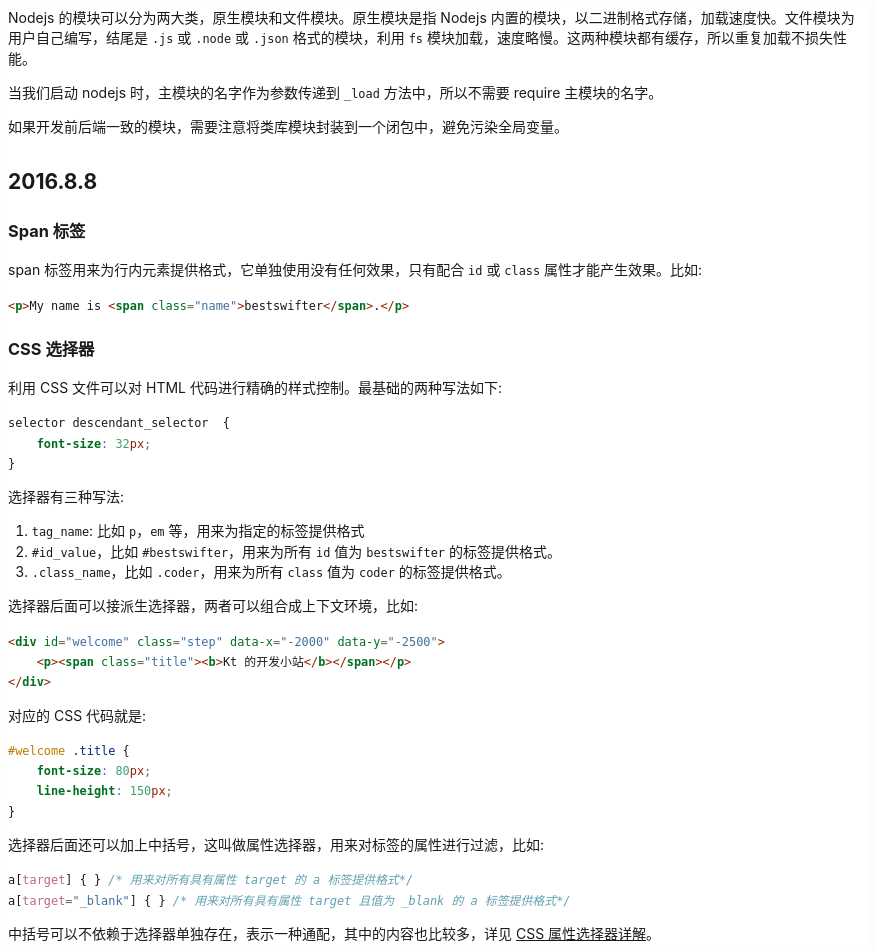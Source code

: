 Nodejs 的模块可以分为两大类，原生模块和文件模块。原生模块是指 Nodejs 内置的模块，以二进制格式存储，加载速度快。文件模块为用户自己编写，结尾是 `.js` 或 `.node` 或 `.json` 格式的模块，利用 `fs` 模块加载，速度略慢。这两种模块都有缓存，所以重复加载不损失性能。

当我们启动 nodejs 时，主模块的名字作为参数传递到 `_load` 方法中，所以不需要 require 主模块的名字。

如果开发前后端一致的模块，需要注意将类库模块封装到一个闭包中，避免污染全局变量。

## 2016.8.8

### Span 标签

span 标签用来为行内元素提供格式，它单独使用没有任何效果，只有配合 `id` 或 `class` 属性才能产生效果。比如:

```html
<p>My name is <span class="name">bestswifter</span>.</p>
```

### CSS 选择器

利用 CSS 文件可以对 HTML 代码进行精确的样式控制。最基础的两种写法如下:

```css
selector descendant_selector  {
    font-size: 32px;
}
```

选择器有三种写法:

1. `tag_name`: 比如 `p`，`em` 等，用来为指定的标签提供格式
2. `#id_value`，比如 `#bestswifter`，用来为所有 `id` 值为 `bestswifter` 的标签提供格式。
3. `.class_name`，比如 `.coder`，用来为所有 `class` 值为 `coder` 的标签提供格式。

选择器后面可以接派生选择器，两者可以组合成上下文环境，比如:

```html
<div id="welcome" class="step" data-x="-2000" data-y="-2500">
    <p><span class="title"><b>Kt 的开发小站</b></span></p>
</div>
```

对应的 CSS 代码就是: 

```css
#welcome .title {
    font-size: 80px;
    line-height: 150px;
}
```

选择器后面还可以加上中括号，这叫做属性选择器，用来对标签的属性进行过滤，比如:

```css
a[target] { } /* 用来对所有具有属性 target 的 a 标签提供格式*/
a[target="_blank"] { } /* 用来对所有具有属性 target 且值为 _blank 的 a 标签提供格式*/
```

中括号可以不依赖于选择器单独存在，表示一种通配，其中的内容也比较多，详见 [CSS 属性选择器详解](http://www.w3school.com.cn/css/css_selector_attribute.asp)。
